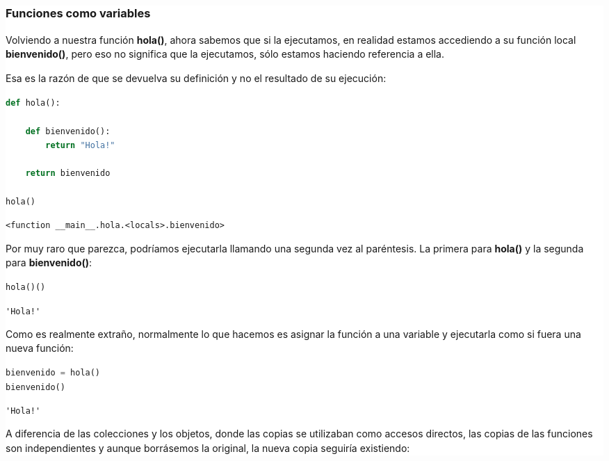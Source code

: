 

### Funciones como variables

Volviendo a nuestra función **hola()**, ahora sabemos que si la ejecutamos, en realidad estamos accediendo a su función local  **bienvenido()**, pero eso no significa que la ejecutamos, sólo estamos haciendo referencia a ella.

Esa es la razón de que se devuelva su definición y no el resultado de su ejecución:

```python
def hola():
    
    def bienvenido():
        return "Hola!"
    
    return bienvenido

hola()
```



```
<function __main__.hola.<locals>.bienvenido>
```



Por muy raro que parezca, podríamos ejecutarla llamando una segunda vez al paréntesis. La primera para **hola()** y la segunda para **bienvenido()**:

```python
hola()()
```



```
'Hola!'
```



Como es realmente extraño, normalmente lo que hacemos es asignar la función a una variable y ejecutarla como si fuera una nueva función:

```python
bienvenido = hola()
bienvenido()
```



```
'Hola!'
```



A diferencia de las colecciones y los objetos, donde las copias se utilizaban como accesos directos, las copias de las funciones son independientes y aunque borrásemos la original, la nueva copia seguiría existiendo:
